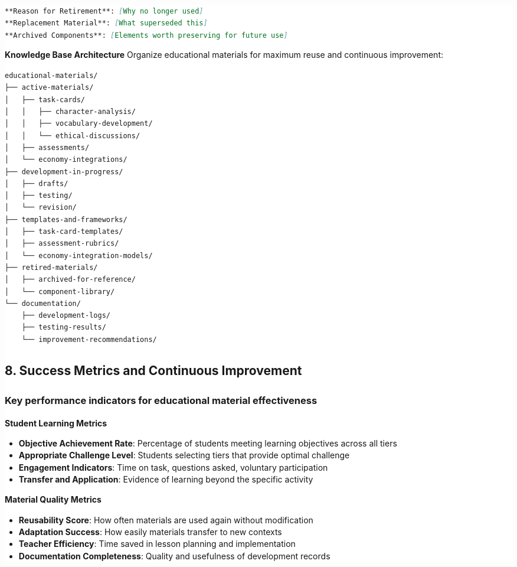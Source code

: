 ```markdown
**Reason for Retirement**: [Why no longer used]
**Replacement Material**: [What superseded this]
**Archived Components**: [Elements worth preserving for future use]
```

**Knowledge Base Architecture**
Organize educational materials for maximum reuse and continuous improvement:

```
educational-materials/
├── active-materials/
│   ├── task-cards/
│   │   ├── character-analysis/
│   │   ├── vocabulary-development/
│   │   └── ethical-discussions/
│   ├── assessments/
│   └── economy-integrations/
├── development-in-progress/
│   ├── drafts/
│   ├── testing/
│   └── revision/
├── templates-and-frameworks/
│   ├── task-card-templates/
│   ├── assessment-rubrics/
│   └── economy-integration-models/
├── retired-materials/
│   ├── archived-for-reference/
│   └── component-library/
└── documentation/
    ├── development-logs/
    ├── testing-results/
    └── improvement-recommendations/
```

## 8. Success Metrics and Continuous Improvement

### Key performance indicators for educational material effectiveness

**Student Learning Metrics**
- **Objective Achievement Rate**: Percentage of students meeting learning objectives across all tiers
- **Appropriate Challenge Level**: Students selecting tiers that provide optimal challenge
- **Engagement Indicators**: Time on task, questions asked, voluntary participation
- **Transfer and Application**: Evidence of learning beyond the specific activity

**Material Quality Metrics**
- **Reusability Score**: How often materials are used again without modification
- **Adaptation Success**: How easily materials transfer to new contexts
- **Teacher Efficiency**: Time saved in lesson planning and implementation
- **Documentation Completeness**: Quality and usefulness of development records
